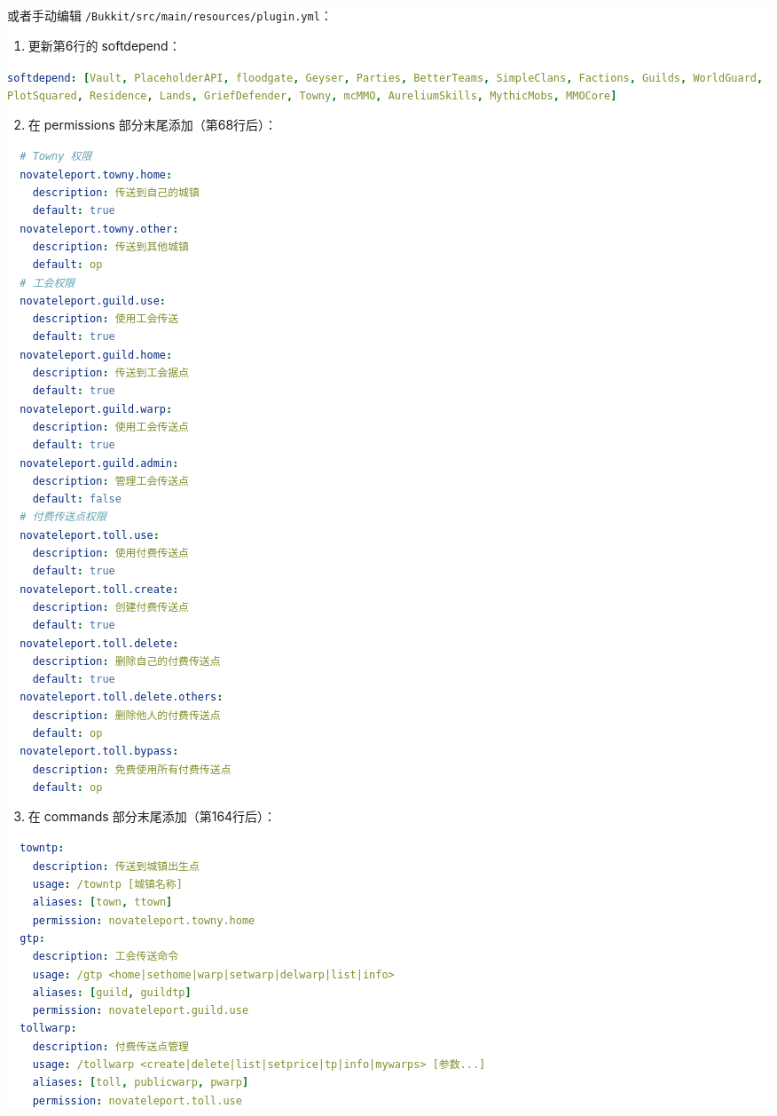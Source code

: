 或者手动编辑 `/Bukkit/src/main/resources/plugin.yml`：

1. 更新第6行的 softdepend：
```yaml
softdepend: [Vault, PlaceholderAPI, floodgate, Geyser, Parties, BetterTeams, SimpleClans, Factions, Guilds, WorldGuard, PlotSquared, Residence, Lands, GriefDefender, Towny, mcMMO, AureliumSkills, MythicMobs, MMOCore]
```

2. 在 permissions 部分末尾添加（第68行后）：
```yaml
  # Towny 权限
  novateleport.towny.home:
    description: 传送到自己的城镇
    default: true
  novateleport.towny.other:
    description: 传送到其他城镇
    default: op
  # 工会权限
  novateleport.guild.use:
    description: 使用工会传送
    default: true
  novateleport.guild.home:
    description: 传送到工会据点
    default: true
  novateleport.guild.warp:
    description: 使用工会传送点
    default: true
  novateleport.guild.admin:
    description: 管理工会传送点
    default: false
  # 付费传送点权限
  novateleport.toll.use:
    description: 使用付费传送点
    default: true
  novateleport.toll.create:
    description: 创建付费传送点
    default: true
  novateleport.toll.delete:
    description: 删除自己的付费传送点
    default: true
  novateleport.toll.delete.others:
    description: 删除他人的付费传送点
    default: op
  novateleport.toll.bypass:
    description: 免费使用所有付费传送点
    default: op
```

3. 在 commands 部分末尾添加（第164行后）：
```yaml
  towntp:
    description: 传送到城镇出生点
    usage: /towntp [城镇名称]
    aliases: [town, ttown]
    permission: novateleport.towny.home
  gtp:
    description: 工会传送命令
    usage: /gtp <home|sethome|warp|setwarp|delwarp|list|info>
    aliases: [guild, guildtp]
    permission: novateleport.guild.use
  tollwarp:
    description: 付费传送点管理
    usage: /tollwarp <create|delete|list|setprice|tp|info|mywarps> [参数...]
    aliases: [toll, publicwarp, pwarp]
    permission: novateleport.toll.use
```